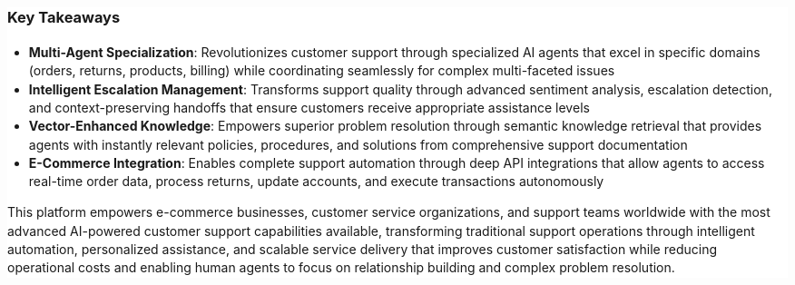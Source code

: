 ### Key Takeaways

- **Multi-Agent Specialization**: Revolutionizes customer support through specialized AI agents that excel in specific domains (orders, returns, products, billing) while coordinating seamlessly for complex multi-faceted issues
- **Intelligent Escalation Management**: Transforms support quality through advanced sentiment analysis, escalation detection, and context-preserving handoffs that ensure customers receive appropriate assistance levels
- **Vector-Enhanced Knowledge**: Empowers superior problem resolution through semantic knowledge retrieval that provides agents with instantly relevant policies, procedures, and solutions from comprehensive support documentation
- **E-Commerce Integration**: Enables complete support automation through deep API integrations that allow agents to access real-time order data, process returns, update accounts, and execute transactions autonomously

This platform empowers e-commerce businesses, customer service organizations, and support teams worldwide with the most advanced AI-powered customer support capabilities available, transforming traditional support operations through intelligent automation, personalized assistance, and scalable service delivery that improves customer satisfaction while reducing operational costs and enabling human agents to focus on relationship building and complex problem resolution.
